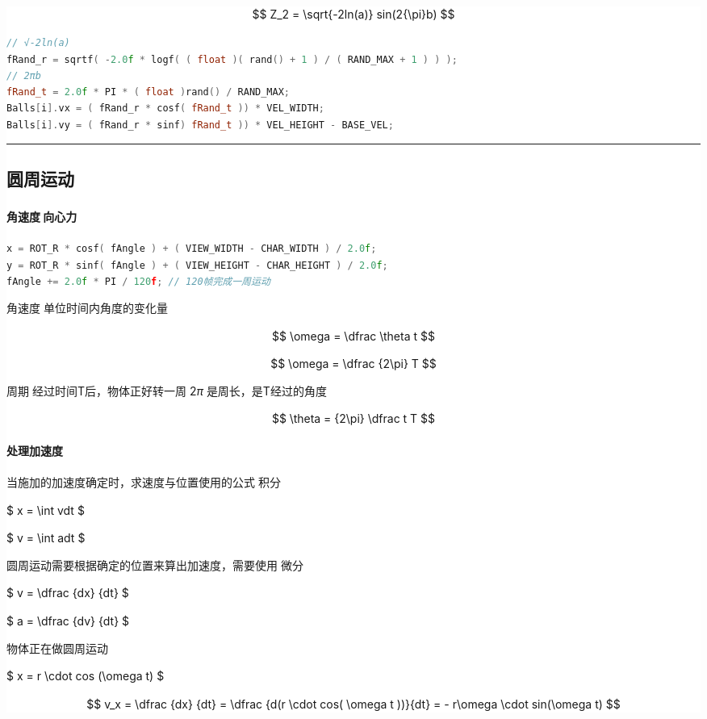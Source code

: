 $$
Z_2 = \sqrt{-2ln(a)} sin(2{\pi}b)
$$
```c++
// √-2ln(a)
fRand_r = sqrtf( -2.0f * logf( ( float )( rand() + 1 ) / ( RAND_MAX + 1 ) ) );
// 2πb
fRand_t = 2.0f * PI * ( float )rand() / RAND_MAX;
Balls[i].vx = ( fRand_r * cosf( fRand_t )) * VEL_WIDTH;
Balls[i].vy = ( fRand_r * sinf) fRand_t )) * VEL_HEIGHT - BASE_VEL;
```
---
## 圆周运动
#### 角速度 向心力


```c++
x = ROT_R * cosf( fAngle ) + ( VIEW_WIDTH - CHAR_WIDTH ) / 2.0f;
y = ROT_R * sinf( fAngle ) + ( VIEW_HEIGHT - CHAR_HEIGHT ) / 2.0f;
fAngle += 2.0f * PI / 120f; // 120帧完成一周运动
```

角速度 单位时间内角度的变化量  

$$
\omega = \dfrac \theta t
$$

$$
\omega = \dfrac {2\pi} T
$$

周期 经过时间T后，物体正好转一周 2$\pi$ 是周长，是T经过的角度  

$$
\theta = {2\pi} \dfrac t T
$$

#### 处理加速度

当施加的加速度确定时，求速度与位置使用的公式 积分  

$ x = \int vdt $

$ v = \int adt $

圆周运动需要根据确定的位置来算出加速度，需要使用 微分  

$ v = \dfrac {dx} {dt} $

$ a = \dfrac {dv} {dt} $

物体正在做圆周运动

$ x = r \cdot cos (\omega t) $

$$
v_x = \dfrac {dx} {dt} = \dfrac {d(r \cdot cos( \omega t ))}{dt} = - r\omega \cdot sin(\omega t)
$$

